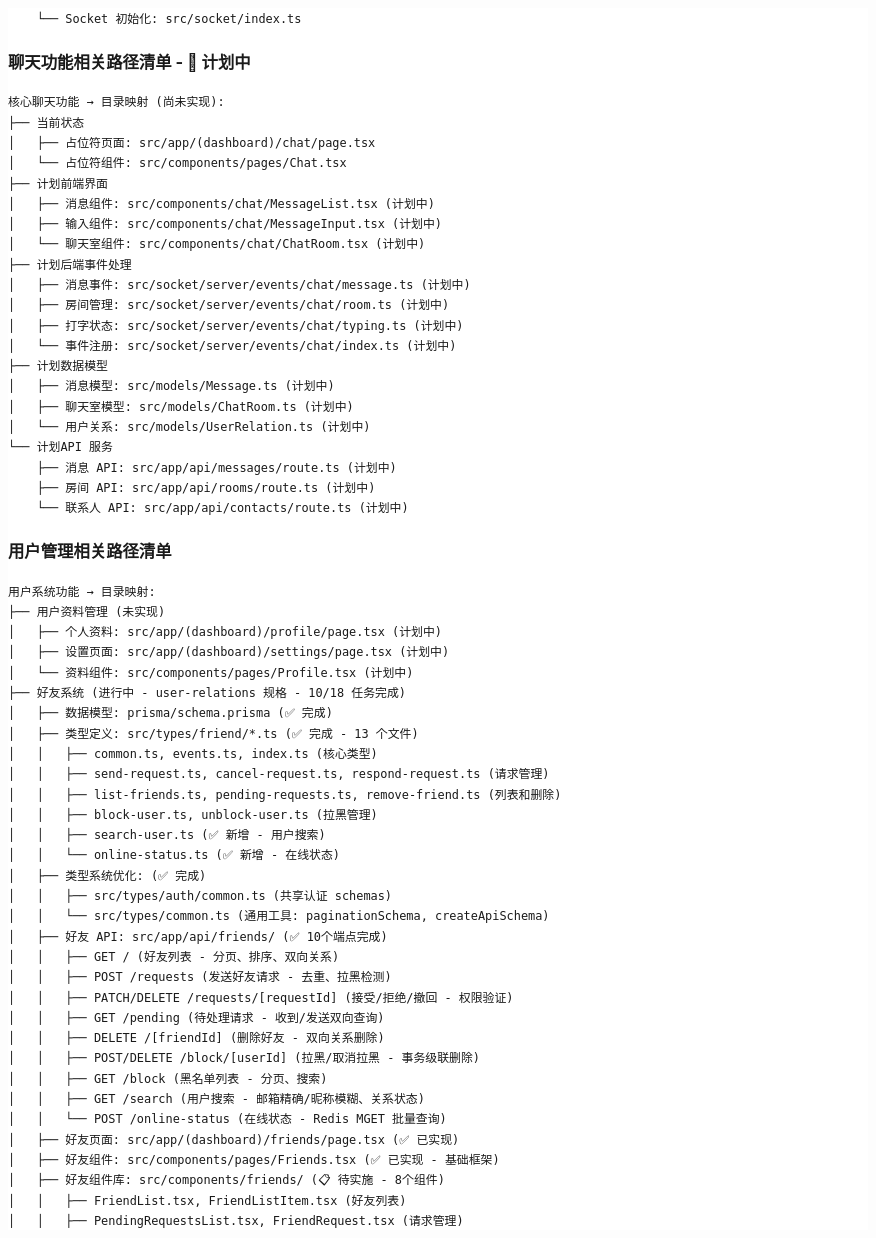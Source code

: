 ```
    └── Socket 初始化: src/socket/index.ts
```

### 聊天功能相关路径清单 - 🚧 计划中

```
核心聊天功能 → 目录映射 (尚未实现):
├── 当前状态
│   ├── 占位符页面: src/app/(dashboard)/chat/page.tsx
│   └── 占位符组件: src/components/pages/Chat.tsx
├── 计划前端界面
│   ├── 消息组件: src/components/chat/MessageList.tsx (计划中)
│   ├── 输入组件: src/components/chat/MessageInput.tsx (计划中)
│   └── 聊天室组件: src/components/chat/ChatRoom.tsx (计划中)
├── 计划后端事件处理
│   ├── 消息事件: src/socket/server/events/chat/message.ts (计划中)
│   ├── 房间管理: src/socket/server/events/chat/room.ts (计划中)
│   ├── 打字状态: src/socket/server/events/chat/typing.ts (计划中)
│   └── 事件注册: src/socket/server/events/chat/index.ts (计划中)
├── 计划数据模型
│   ├── 消息模型: src/models/Message.ts (计划中)
│   ├── 聊天室模型: src/models/ChatRoom.ts (计划中)
│   └── 用户关系: src/models/UserRelation.ts (计划中)
└── 计划API 服务
    ├── 消息 API: src/app/api/messages/route.ts (计划中)
    ├── 房间 API: src/app/api/rooms/route.ts (计划中)
    └── 联系人 API: src/app/api/contacts/route.ts (计划中)
```

### 用户管理相关路径清单

```
用户系统功能 → 目录映射:
├── 用户资料管理 (未实现)
│   ├── 个人资料: src/app/(dashboard)/profile/page.tsx (计划中)
│   ├── 设置页面: src/app/(dashboard)/settings/page.tsx (计划中)
│   └── 资料组件: src/components/pages/Profile.tsx (计划中)
├── 好友系统 (进行中 - user-relations 规格 - 10/18 任务完成)
│   ├── 数据模型: prisma/schema.prisma (✅ 完成)
│   ├── 类型定义: src/types/friend/*.ts (✅ 完成 - 13 个文件)
│   │   ├── common.ts, events.ts, index.ts (核心类型)
│   │   ├── send-request.ts, cancel-request.ts, respond-request.ts (请求管理)
│   │   ├── list-friends.ts, pending-requests.ts, remove-friend.ts (列表和删除)
│   │   ├── block-user.ts, unblock-user.ts (拉黑管理)
│   │   ├── search-user.ts (✅ 新增 - 用户搜索)
│   │   └── online-status.ts (✅ 新增 - 在线状态)
│   ├── 类型系统优化: (✅ 完成)
│   │   ├── src/types/auth/common.ts (共享认证 schemas)
│   │   └── src/types/common.ts (通用工具: paginationSchema, createApiSchema)
│   ├── 好友 API: src/app/api/friends/ (✅ 10个端点完成)
│   │   ├── GET / (好友列表 - 分页、排序、双向关系)
│   │   ├── POST /requests (发送好友请求 - 去重、拉黑检测)
│   │   ├── PATCH/DELETE /requests/[requestId] (接受/拒绝/撤回 - 权限验证)
│   │   ├── GET /pending (待处理请求 - 收到/发送双向查询)
│   │   ├── DELETE /[friendId] (删除好友 - 双向关系删除)
│   │   ├── POST/DELETE /block/[userId] (拉黑/取消拉黑 - 事务级联删除)
│   │   ├── GET /block (黑名单列表 - 分页、搜索)
│   │   ├── GET /search (用户搜索 - 邮箱精确/昵称模糊、关系状态)
│   │   └── POST /online-status (在线状态 - Redis MGET 批量查询)
│   ├── 好友页面: src/app/(dashboard)/friends/page.tsx (✅ 已实现)
│   ├── 好友组件: src/components/pages/Friends.tsx (✅ 已实现 - 基础框架)
│   ├── 好友组件库: src/components/friends/ (📋 待实施 - 8个组件)
│   │   ├── FriendList.tsx, FriendListItem.tsx (好友列表)
│   │   ├── PendingRequestsList.tsx, FriendRequest.tsx (请求管理)
```